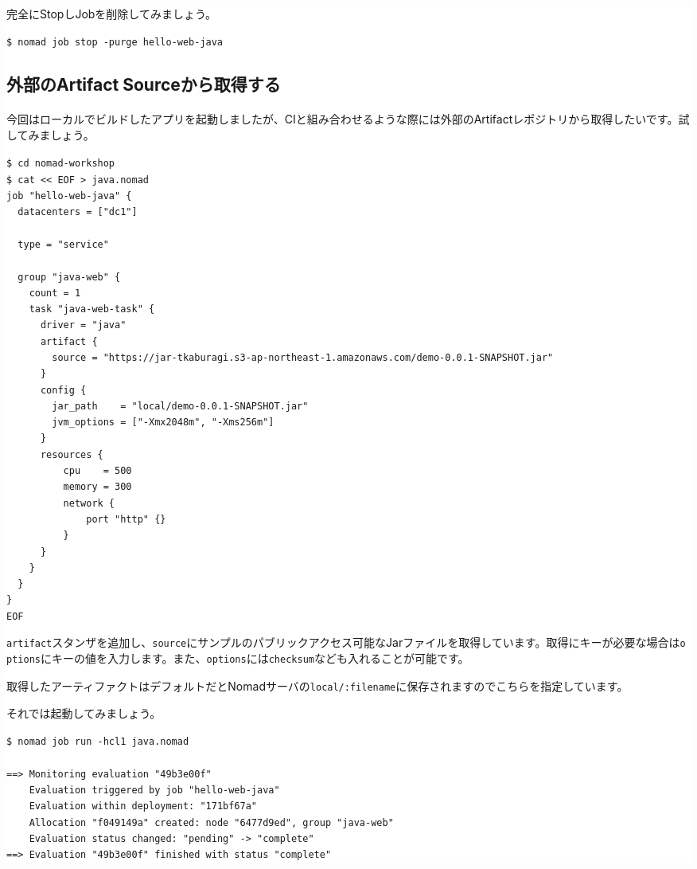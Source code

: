 完全にStopしJobを削除してみましょう。

```shell
$ nomad job stop -purge hello-web-java
```

## 外部のArtifact Sourceから取得する

今回はローカルでビルドしたアプリを起動しましたが、CIと組み合わせるような際には外部のArtifactレポジトリから取得したいです。試してみましょう。

```shell
$ cd nomad-workshop
$ cat << EOF > java.nomad
job "hello-web-java" {
  datacenters = ["dc1"]

  type = "service"

  group "java-web" {
    count = 1
    task "java-web-task" {
      driver = "java"
      artifact {
        source = "https://jar-tkaburagi.s3-ap-northeast-1.amazonaws.com/demo-0.0.1-SNAPSHOT.jar"
      }
      config {
        jar_path    = "local/demo-0.0.1-SNAPSHOT.jar"
        jvm_options = ["-Xmx2048m", "-Xms256m"]
      }
      resources {
          cpu    = 500
          memory = 300
          network {
              port "http" {}
          }
      }
    }
  }
}
EOF
```

`artifact`スタンザを追加し、`source`にサンプルのパブリックアクセス可能なJarファイルを取得しています。取得にキーが必要な場合は`options`にキーの値を入力します。また、`options`には`checksum`なども入れることが可能です。

取得したアーティファクトはデフォルトだとNomadサーバの`local/:filename`に保存されますのでこちらを指定しています。

それでは起動してみましょう。

```console
$ nomad job run -hcl1 java.nomad

==> Monitoring evaluation "49b3e00f"
    Evaluation triggered by job "hello-web-java"
    Evaluation within deployment: "171bf67a"
    Allocation "f049149a" created: node "6477d9ed", group "java-web"
    Evaluation status changed: "pending" -> "complete"
==> Evaluation "49b3e00f" finished with status "complete"
```
